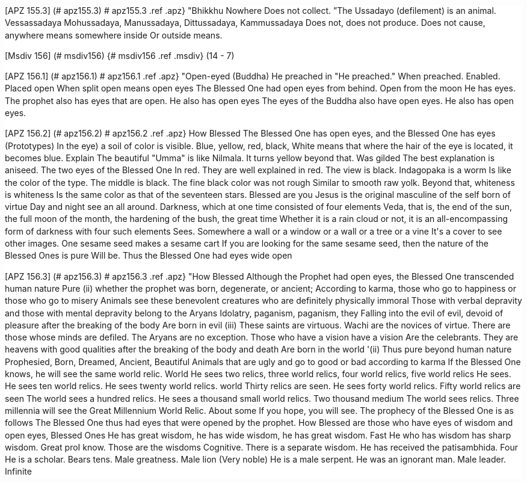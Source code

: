 [APZ 155.3] (# apz155.3) # apz155.3 .ref .apz} "Bhikkhu Nowhere
Does not collect. ”The Ussadayo (defilement) is an animal.
Vessassadaya Mohussadaya, Manussadaya, Dittussadaya, Kammussadaya
Does not, does not produce. Does not cause, anywhere means somewhere inside
Or outside means.

[Msdiv 156] (# msdiv156) {# msdiv156 .ref .msdiv} (14 - 7)

[APZ 156.1] (# apz156.1) # apz156.1 .ref .apz} "Open-eyed (Buddha)
He preached in "He preached."
When preached. Enabled. Placed open When split open means open eyes
The Blessed One had open eyes from behind. Open from the moon
He has eyes. The prophet also has eyes that are open. He also has open eyes
The eyes of the Buddha also have open eyes. He also has open eyes.

[APZ 156.2] (# apz156.2) # apz156.2 .ref .apz} How Blessed
The Blessed One has open eyes, and the Blessed One has eyes (Prototypes)
In the eye) a soil of color is visible. Blue, yellow, red, black,
White means that where the hair of the eye is located, it becomes blue. Explain
The beautiful "Umma" is like Nilmala. It turns yellow beyond that. Was gilded
The best explanation is aniseed. The two eyes of the Blessed One
In red. They are well explained in red. The view is black. Indagopaka is a worm
Is like the color of the type. The middle is black. The fine black color was not rough
Similar to smooth raw yolk. Beyond that, whiteness is whiteness
Is the same color as that of the seventeen stars. Blessed are you
Jesus is the original masculine of the self born of virtue
Day and night see an all around. Darkness, which at one time consisted of four elements
Veda, that is, the end of the sun, the full moon of the month, the hardening of the bush, the great time
Whether it is a rain cloud or not, it is an all-encompassing form of darkness with four such elements
Sees. Somewhere a wall or a window or a wall or a tree or a vine
It's a cover to see other images. One sesame seed makes a sesame cart
If you are looking for the same sesame seed, then the nature of the Blessed Ones is pure
Will be. Thus the Blessed One had eyes wide open

[APZ 156.3] (# apz156.3) # apz156.3 .ref .apz} "How Blessed
Although the Prophet had open eyes, the Blessed One transcended human nature
Pure (ii) whether the prophet was born, degenerate, or ancient;
According to karma, those who go to happiness or those who go to misery
Animals see these benevolent creatures who are definitely physically immoral
Those with verbal depravity and those with mental depravity belong to the Aryans
Idolatry, paganism, paganism, they
Falling into the evil of evil, devoid of pleasure after the breaking of the body
Are born in evil (iii) These saints are virtuous.
Wachi are the novices of virtue. There are those whose minds are defiled.
The Aryans are no exception. Those who have a vision have a vision
Are the celebrants. They are heavens with good qualities after the breaking of the body and death
Are born in the world '(ii) Thus pure beyond human nature
Prophesied, Born, Dreamed, Ancient, Beautiful
Animals that are ugly and go to good or bad according to karma
If the Blessed One knows, he will see the same world relic. World
He sees two relics, three world relics, four world relics, five world relics
He sees. He sees ten world relics. He sees twenty world relics. world
Thirty relics are seen. He sees forty world relics. Fifty world relics are seen
The world sees a hundred relics. He sees a thousand small world relics. Two thousand medium
The world sees relics. Three millennia will see the Great Millennium World Relic. About some
If you hope, you will see. The prophecy of the Blessed One is as follows
The Blessed One thus had eyes that were opened by the prophet. How
Blessed are those who have eyes of wisdom and open eyes, Blessed Ones
He has great wisdom, he has wide wisdom, he has great wisdom. Fast
He who has wisdom has sharp wisdom. Great proI know. Those are the wisdoms
Cognitive. There is a separate wisdom. He has received the patisambhida. Four
He is a scholar. Bears tens. Male greatness. Male lion
(Very noble) He is a male serpent. He was an ignorant man. Male leader. Infinite